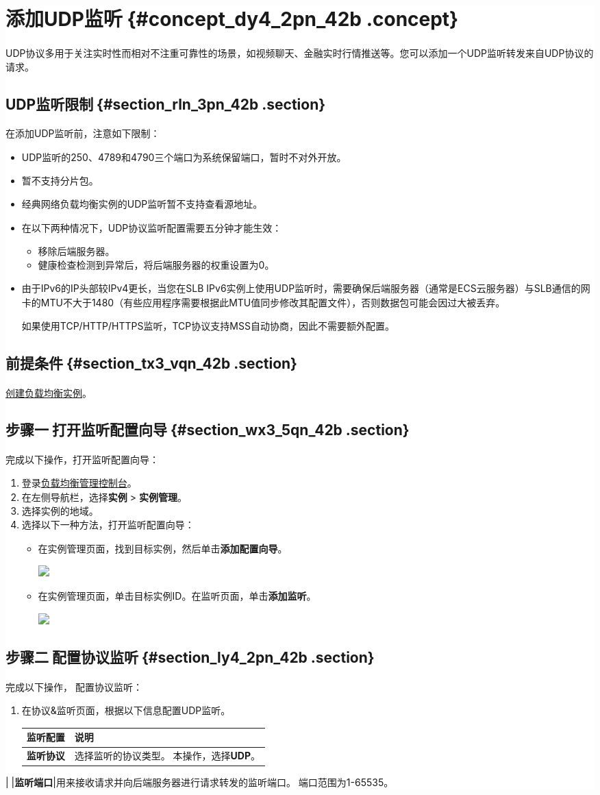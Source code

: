 # 添加UDP监听 {#concept_dy4_2pn_42b .concept}

UDP协议多用于关注实时性而相对不注重可靠性的场景，如视频聊天、金融实时行情推送等。您可以添加一个UDP监听转发来自UDP协议的请求。

## UDP监听限制 {#section_rln_3pn_42b .section}

在添加UDP监听前，注意如下限制：

-   UDP监听的250、4789和4790三个端口为系统保留端口，暂时不对外开放。
-   暂不支持分片包。
-   经典网络负载均衡实例的UDP监听暂不支持查看源地址。
-   在以下两种情况下，UDP协议监听配置需要五分钟才能生效：
    -   移除后端服务器。
    -   健康检查检测到异常后，将后端服务器的权重设置为0。
-   由于IPv6的IP头部较IPv4更长，当您在SLB IPv6实例上使用UDP监听时，需要确保后端服务器（通常是ECS云服务器）与SLB通信的网卡的MTU不大于1480（有些应用程序需要根据此MTU值同步修改其配置文件），否则数据包可能会因过大被丢弃。

    如果使用TCP/HTTP/HTTPS监听，TCP协议支持MSS自动协商，因此不需要额外配置。


## 前提条件 {#section_tx3_vqn_42b .section}

[创建负载均衡实例](intl.zh-CN/用户指南/负载均衡实例/创建负载均衡实例.md#)。

## 步骤一 打开监听配置向导 {#section_wx3_5qn_42b .section}

完成以下操作，打开监听配置向导：

1.  登录[负载均衡管理控制台](https://slb.console.aliyun.com)。
2.  在左侧导航栏，选择**实例** \> **实例管理**。
3.  选择实例的地域。
4.  选择以下一种方法，打开监听配置向导：
    -   在实例管理页面，找到目标实例，然后单击**添加配置向导**。

        ![](http://static-aliyun-doc.oss-cn-hangzhou.aliyuncs.com/assets/img/16139/155900839910004_zh-CN.png)

    -   在实例管理页面，单击目标实例ID。在监听页面，单击**添加监听**。

        ![](http://static-aliyun-doc.oss-cn-hangzhou.aliyuncs.com/assets/img/16161/15590083997399_zh-CN.png)


## 步骤二 配置协议监听 {#section_ly4_2pn_42b .section}

完成以下操作， 配置协议监听：

1.  在协议&监听页面，根据以下信息配置UDP监听。

    |监听配置|说明|
    |:---|:-|
    |**监听协议**|选择监听的协议类型。 本操作，选择**UDP**。

 |
    |**监听端口**|用来接收请求并向后端服务器进行请求转发的监听端口。 端口范围为1-65535。
